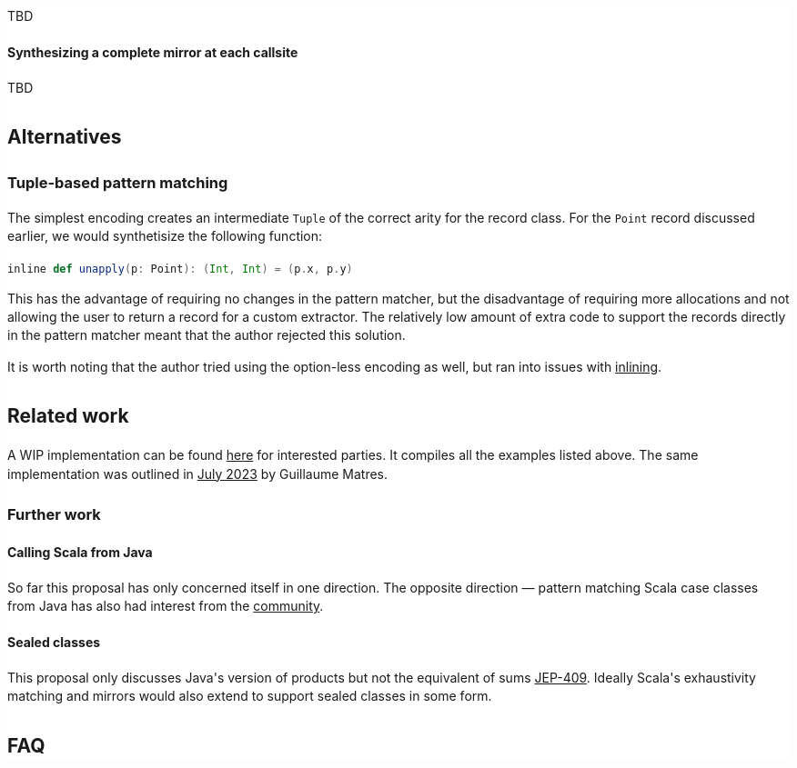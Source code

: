 TBD

#### Synthesizing a complete mirror at each callsite

TBD

## Alternatives

### Tuple-based pattern matching

The simplest encoding creates an intermediate `Tuple` of the correct arity for the record class. For the `Point` record discussed earlier, we would synthetisize the following function:

~~~scala
inline def unapply(p: Point): (Int, Int) = (p.x, p.y)
~~~

This has the advantage of requiring no changes in the pattern matcher, but the disadvantage of requiring more allocations and not allowing the user to return a record for a custom extractor. The relatively low amount of extra code to support the records directly in the pattern matcher meant that the author rejected this solution.

It is worth noting that the author tried using the option-less encoding as well, but ran into issues with [inlining](https://github.com/lampepfl/dotty/pull/19631).

## Related work

A WIP implementation can be found [here](https://github.com/lampepfl/dotty/pull/19577) for interested parties. It compiles all the examples listed above. The same implementation was outlined in [July 2023](https://github.com/lampepfl/dotty/discussions/18115) by Guillaume Matres.

### Further work

#### Calling Scala from Java

So far this proposal has only concerned itself in one direction. The opposite direction — pattern matching Scala case classes from Java has also had interest from the [community](https://contributors.scala-lang.org/t/javas-record-is-faster-can-scala-leverage-it/6318/21).

#### Sealed classes

This proposal only discusses Java's version of products but not the equivalent of sums [JEP-409](https://openjdk.org/jeps/409). Ideally Scala's exhaustivity matching and mirrors would also extend to support sealed classes in some form.

## FAQ
